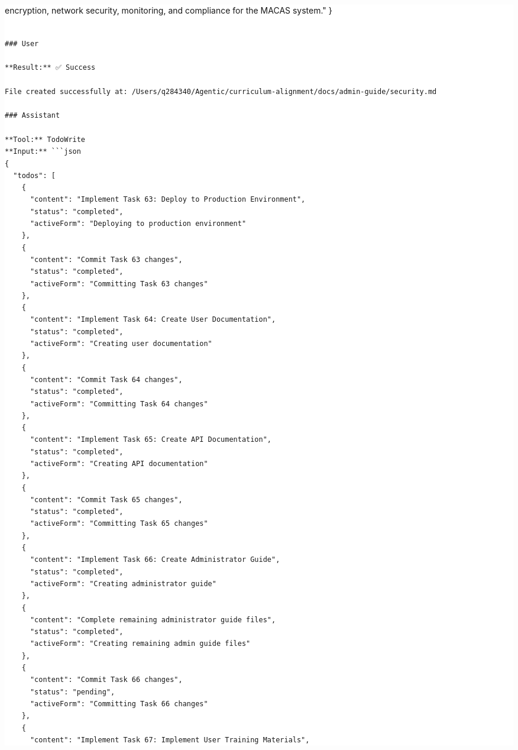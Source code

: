encryption, network security, monitoring, and compliance for the MACAS system."
}
```

### User

**Result:** ✅ Success

File created successfully at: /Users/q284340/Agentic/curriculum-alignment/docs/admin-guide/security.md

### Assistant

**Tool:** TodoWrite
**Input:** ```json
{
  "todos": [
    {
      "content": "Implement Task 63: Deploy to Production Environment",
      "status": "completed",
      "activeForm": "Deploying to production environment"
    },
    {
      "content": "Commit Task 63 changes",
      "status": "completed",
      "activeForm": "Committing Task 63 changes"
    },
    {
      "content": "Implement Task 64: Create User Documentation",
      "status": "completed",
      "activeForm": "Creating user documentation"
    },
    {
      "content": "Commit Task 64 changes",
      "status": "completed",
      "activeForm": "Committing Task 64 changes"
    },
    {
      "content": "Implement Task 65: Create API Documentation",
      "status": "completed",
      "activeForm": "Creating API documentation"
    },
    {
      "content": "Commit Task 65 changes",
      "status": "completed",
      "activeForm": "Committing Task 65 changes"
    },
    {
      "content": "Implement Task 66: Create Administrator Guide",
      "status": "completed",
      "activeForm": "Creating administrator guide"
    },
    {
      "content": "Complete remaining administrator guide files",
      "status": "completed",
      "activeForm": "Creating remaining admin guide files"
    },
    {
      "content": "Commit Task 66 changes",
      "status": "pending",
      "activeForm": "Committing Task 66 changes"
    },
    {
      "content": "Implement Task 67: Implement User Training Materials",
```